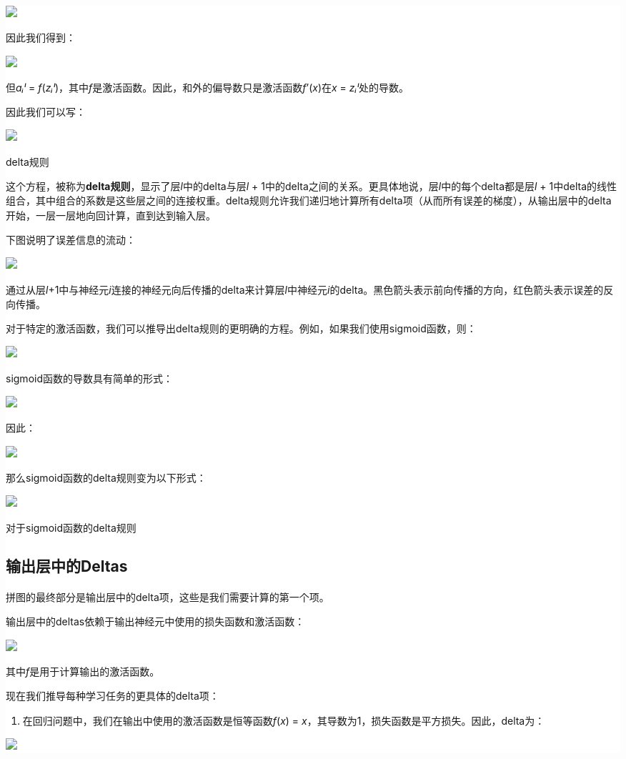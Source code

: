 ![](../Images/81f8b1fe1633ba453a4a8a76e8f8424a.png)

因此我们得到：

![](../Images/d4d3213dd5842cc476c077fb52e5a192.png)

但*aᵢˡ* = *f*(*zᵢˡ*)，其中*f*是激活函数。因此，和外的偏导数只是激活函数*f*’(*x*)在*x* = *zᵢˡ*处的导数。

因此我们可以写：

![](../Images/07713282e31ac44c9ffb0e23b5d9ee93.png)

delta规则

这个方程，被称为**delta规则**，显示了层*l*中的delta与层*l* + 1中的delta之间的关系。更具体地说，层*l*中的每个delta都是层*l* + 1中delta的线性组合，其中组合的系数是这些层之间的连接权重。delta规则允许我们递归地计算所有delta项（从而所有误差的梯度），从输出层中的delta开始，一层一层地向回计算，直到达到输入层。

下图说明了误差信息的流动：

![](../Images/a9e6b7b137ce99e203f2bed43ec8ac46.png)

通过从层*l*+1中与神经元*i*连接的神经元向后传播的delta来计算层*l*中神经元*i*的delta。黑色箭头表示前向传播的方向，红色箭头表示误差的反向传播。

对于特定的激活函数，我们可以推导出delta规则的更明确的方程。例如，如果我们使用sigmoid函数，则：

![](../Images/8b893ba60884b9ad140623c200ea35fb.png)

sigmoid函数的导数具有简单的形式：

![](../Images/a5d3aa3f91f489200ba6d0f4f967e6f4.png)

因此：

![](../Images/aead0691125e71e5da4843d16e29c10e.png)

那么sigmoid函数的delta规则变为以下形式：

![](../Images/cdfe6a79624599e9c7bce25decf19d8c.png)

对于sigmoid函数的delta规则

## 输出层中的Deltas

拼图的最终部分是输出层中的delta项，这些是我们需要计算的第一个项。

输出层中的deltas依赖于输出神经元中使用的损失函数和激活函数：

![](../Images/778baeef0a413fde2d9b5241c73a89e1.png)

其中*f*是用于计算输出的激活函数。

现在我们推导每种学习任务的更具体的delta项：

1.  在回归问题中，我们在输出中使用的激活函数是恒等函数*f*(*x*) = *x*，其导数为1，损失函数是平方损失。因此，delta为：

![](../Images/0094fabb2ef5c498e15edab58a3e227d.png)
